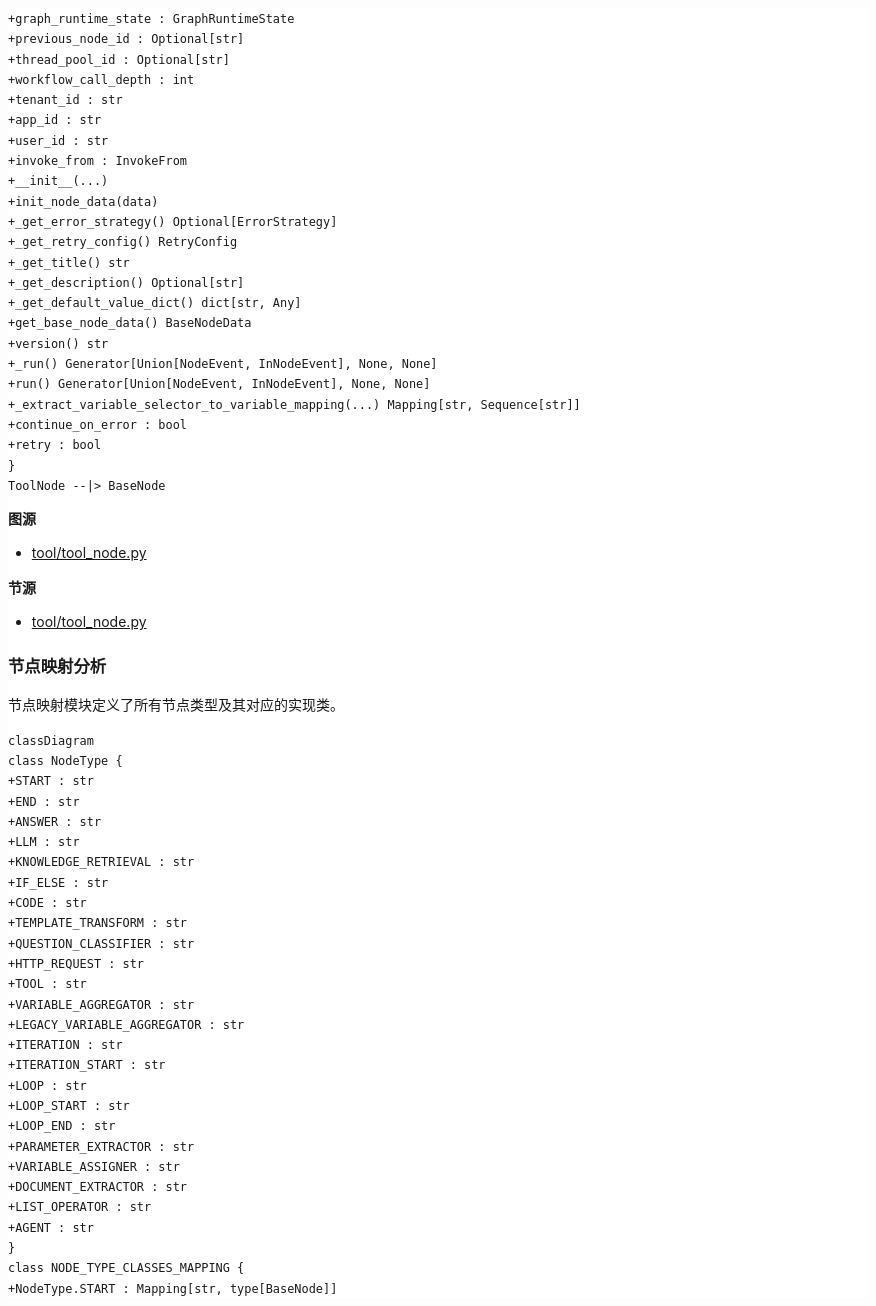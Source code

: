 ```mermaid
+graph_runtime_state : GraphRuntimeState
+previous_node_id : Optional[str]
+thread_pool_id : Optional[str]
+workflow_call_depth : int
+tenant_id : str
+app_id : str
+user_id : str
+invoke_from : InvokeFrom
+__init__(...)
+init_node_data(data)
+_get_error_strategy() Optional[ErrorStrategy]
+_get_retry_config() RetryConfig
+_get_title() str
+_get_description() Optional[str]
+_get_default_value_dict() dict[str, Any]
+get_base_node_data() BaseNodeData
+version() str
+_run() Generator[Union[NodeEvent, InNodeEvent], None, None]
+run() Generator[Union[NodeEvent, InNodeEvent], None, None]
+_extract_variable_selector_to_variable_mapping(...) Mapping[str, Sequence[str]]
+continue_on_error : bool
+retry : bool
}
ToolNode --|> BaseNode
```

**图源**
- [tool/tool_node.py](file://api/core/workflow/nodes/tool/tool_node.py#L1-L466)

**节源**
- [tool/tool_node.py](file://api/core/workflow/nodes/tool/tool_node.py#L1-L466)

### 节点映射分析
节点映射模块定义了所有节点类型及其对应的实现类。

```mermaid
classDiagram
class NodeType {
+START : str
+END : str
+ANSWER : str
+LLM : str
+KNOWLEDGE_RETRIEVAL : str
+IF_ELSE : str
+CODE : str
+TEMPLATE_TRANSFORM : str
+QUESTION_CLASSIFIER : str
+HTTP_REQUEST : str
+TOOL : str
+VARIABLE_AGGREGATOR : str
+LEGACY_VARIABLE_AGGREGATOR : str
+ITERATION : str
+ITERATION_START : str
+LOOP : str
+LOOP_START : str
+LOOP_END : str
+PARAMETER_EXTRACTOR : str
+VARIABLE_ASSIGNER : str
+DOCUMENT_EXTRACTOR : str
+LIST_OPERATOR : str
+AGENT : str
}
class NODE_TYPE_CLASSES_MAPPING {
+NodeType.START : Mapping[str, type[BaseNode]]
```